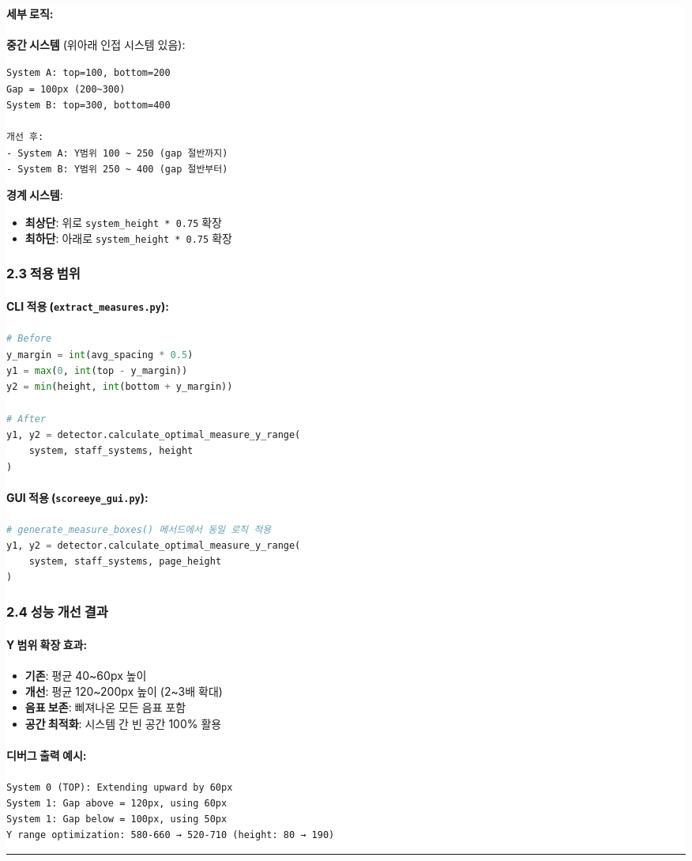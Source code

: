 #### **세부 로직**:

**중간 시스템** (위아래 인접 시스템 있음):
```
System A: top=100, bottom=200
Gap = 100px (200~300)  
System B: top=300, bottom=400

개선 후:
- System A: Y범위 100 ~ 250 (gap 절반까지)
- System B: Y범위 250 ~ 400 (gap 절반부터)
```

**경계 시스템**:
- **최상단**: 위로 `system_height * 0.75` 확장
- **최하단**: 아래로 `system_height * 0.75` 확장

### 2.3 적용 범위

#### **CLI 적용** (`extract_measures.py`):
```python
# Before
y_margin = int(avg_spacing * 0.5)
y1 = max(0, int(top - y_margin))
y2 = min(height, int(bottom + y_margin))

# After  
y1, y2 = detector.calculate_optimal_measure_y_range(
    system, staff_systems, height
)
```

#### **GUI 적용** (`scoreeye_gui.py`):
```python  
# generate_measure_boxes() 메서드에서 동일 로직 적용
y1, y2 = detector.calculate_optimal_measure_y_range(
    system, staff_systems, page_height
)
```

### 2.4 성능 개선 결과

#### **Y 범위 확장 효과**:
- **기존**: 평균 40~60px 높이
- **개선**: 평균 120~200px 높이 (2~3배 확대)
- **음표 보존**: 삐져나온 모든 음표 포함
- **공간 최적화**: 시스템 간 빈 공간 100% 활용

#### **디버그 출력 예시**:
```
System 0 (TOP): Extending upward by 60px
System 1: Gap above = 120px, using 60px  
System 1: Gap below = 100px, using 50px
Y range optimization: 580-660 → 520-710 (height: 80 → 190)
```

---